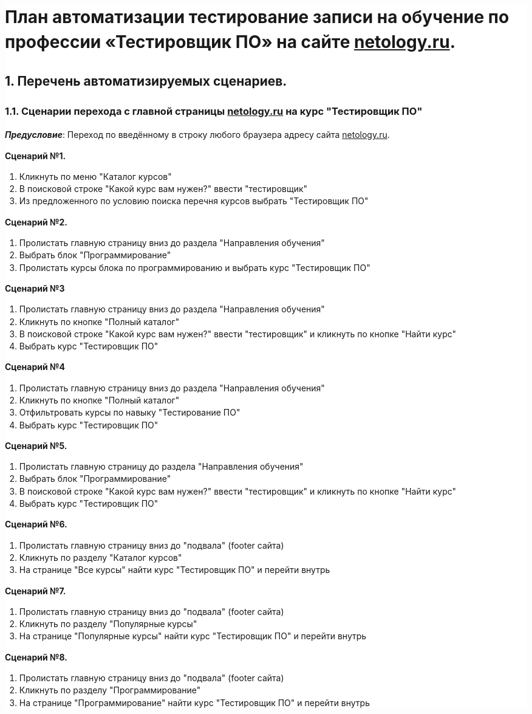 # План автоматизации тестирование записи на обучение по профессии «Тестировщик ПО» на сайте [netology.ru](https://netology.ru).


## 1. Перечень автоматизируемых сценариев.

### 1.1. Сценарии перехода с главной страницы [netology.ru](https://netology.ru) на курс "Тестировщик ПО"
***Предусловие***: Переход по введённому в строку любого браузера адресу сайта [netology.ru](https://netology.ru).

**Сценарий №1.**
1. Кликнуть по меню "Каталог курсов"
2. В поисковой строке "Какой курс вам нужен?" ввести "тестировщик"
3. Из предложенного по условию поиска перечня курсов выбрать "Тестировщик ПО"

**Сценарий №2.**
1. Пролистать главную страницу вниз до раздела "Направления обучения"
2. Выбрать блок "Программирование"
3. Пролистать курсы блока по программированию и выбрать курс "Тестировщик ПО"

**Сценарий №3**
1. Пролистать главную страницу вниз до раздела "Направления обучения"
2. Кликнуть по кнопке "Полный каталог"
3. В поисковой строке "Какой курс вам нужен?" ввести "тестировщик" и кликнуть по кнопке "Найти курс"
4. Выбрать курс "Тестировщик ПО"

**Сценарий №4**
1. Пролистать главную страницу вниз до раздела "Направления обучения"
2. Кликнуть по кнопке "Полный каталог"
3. Отфильтровать курсы по навыку "Тестирование ПО" 
4. Выбрать курс "Тестировщик ПО"

**Сценарий №5.**
1. Пролистать главную страницу до раздела "Направления обучения"
2. Выбрать блок "Программирование"
3. В поисковой строке "Какой курс вам нужен?" ввести "тестировщик" и кликнуть по кнопке "Найти курс"
4. Выбрать курс "Тестировщик ПО"

**Сценарий №6.**
1. Пролистать главную страницу вниз до "подвала" (footer сайта)
2. Кликнуть по разделу "Каталог курсов"
3. На странице "Все курсы" найти курс "Тестировщик ПО" и перейти внутрь

**Сценарий №7.**
1. Пролистать главную страницу вниз до "подвала" (footer сайта)
2. Кликнуть по разделу "Популярные курсы"
3. На странице "Популярные курсы" найти курс "Тестировщик ПО" и перейти внутрь

**Сценарий №8.**
1. Пролистать главную страницу вниз до "подвала" (footer сайта)
2. Кликнуть по разделу "Программирование"
3. На странице "Программирование" найти курс "Тестировщик ПО" и перейти внутрь
